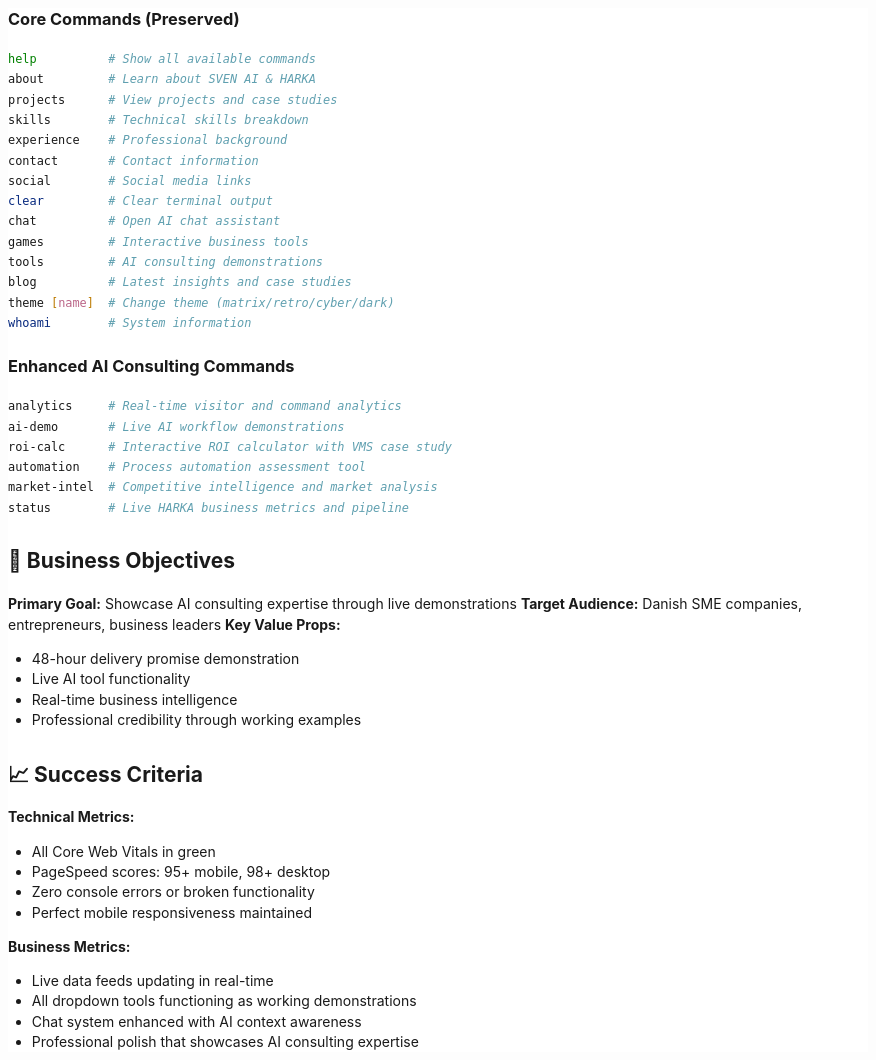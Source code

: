 ### **Core Commands (Preserved)**
```bash
help          # Show all available commands
about         # Learn about SVEN AI & HARKA
projects      # View projects and case studies
skills        # Technical skills breakdown
experience    # Professional background
contact       # Contact information
social        # Social media links
clear         # Clear terminal output
chat          # Open AI chat assistant
games         # Interactive business tools
tools         # AI consulting demonstrations
blog          # Latest insights and case studies
theme [name]  # Change theme (matrix/retro/cyber/dark)
whoami        # System information
```

### **Enhanced AI Consulting Commands**
```bash
analytics     # Real-time visitor and command analytics
ai-demo       # Live AI workflow demonstrations
roi-calc      # Interactive ROI calculator with VMS case study
automation    # Process automation assessment tool
market-intel  # Competitive intelligence and market analysis
status        # Live HARKA business metrics and pipeline
```

## **💼 Business Objectives**

**Primary Goal:** Showcase AI consulting expertise through live demonstrations
**Target Audience:** Danish SME companies, entrepreneurs, business leaders
**Key Value Props:**

- 48-hour delivery promise demonstration
- Live AI tool functionality
- Real-time business intelligence
- Professional credibility through working examples

## **📈 Success Criteria**

**Technical Metrics:**
- All Core Web Vitals in green
- PageSpeed scores: 95+ mobile, 98+ desktop
- Zero console errors or broken functionality
- Perfect mobile responsiveness maintained

**Business Metrics:**
- Live data feeds updating in real-time
- All dropdown tools functioning as working demonstrations
- Chat system enhanced with AI context awareness
- Professional polish that showcases AI consulting expertise
